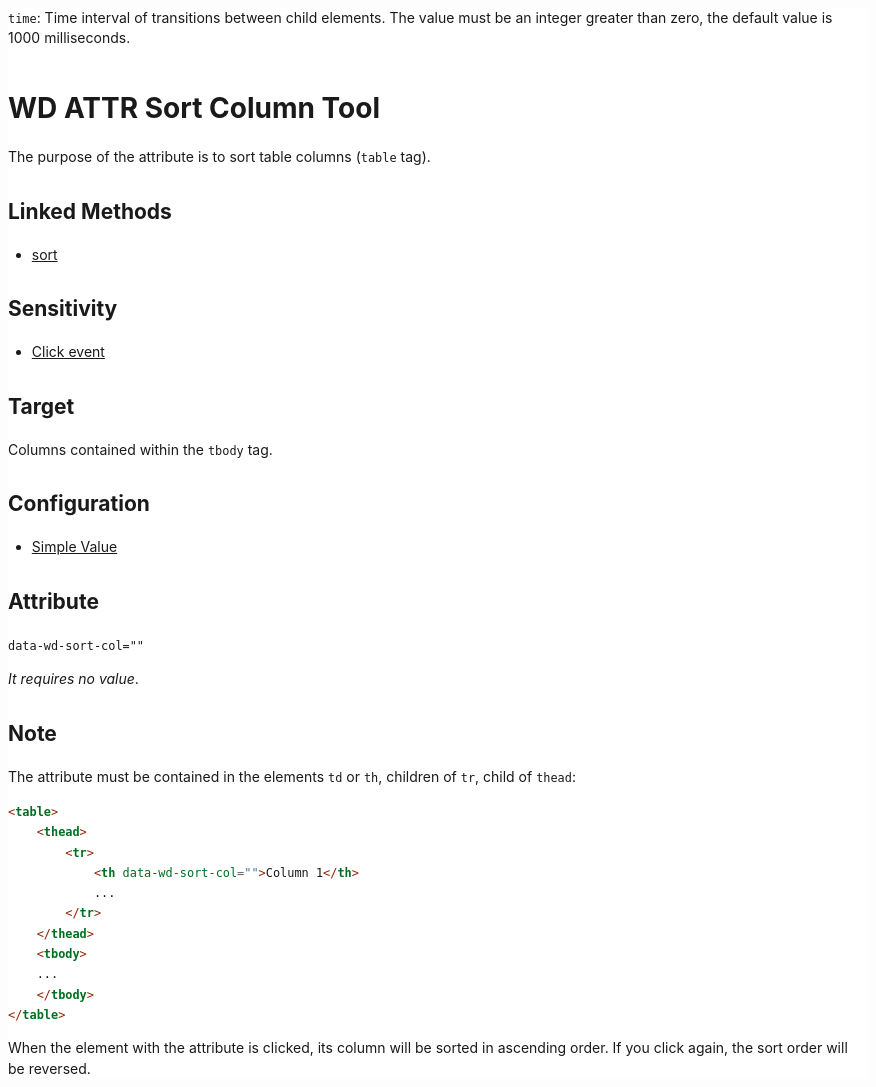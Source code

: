 `time`: Time interval of transitions between child elements. The value must be an integer greater than zero, the default value is 1000 milliseconds.


# WD ATTR Sort Column Tool

The purpose of the attribute is to sort table columns (`table` tag).

## Linked Methods

- [sort](#sort)

## Sensitivity

- [Click event](#click-event)

## Target

Columns contained within the `tbody` tag.

## Configuration

- [Simple Value](#simple-value)

## Attribute

```html
data-wd-sort-col=""
```

_It requires no value_.


## Note

The attribute must be contained in the elements `td` or `th`, children of `tr`, child of `thead`:

```html
<table>
	<thead>
		<tr>
			<th data-wd-sort-col="">Column 1</th>
			...
		</tr>
	</thead>
	<tbody>
	...
	</tbody>
</table>
```

When the element with the attribute is clicked, its column will be sorted in ascending order. If you click again, the sort order will be reversed.
